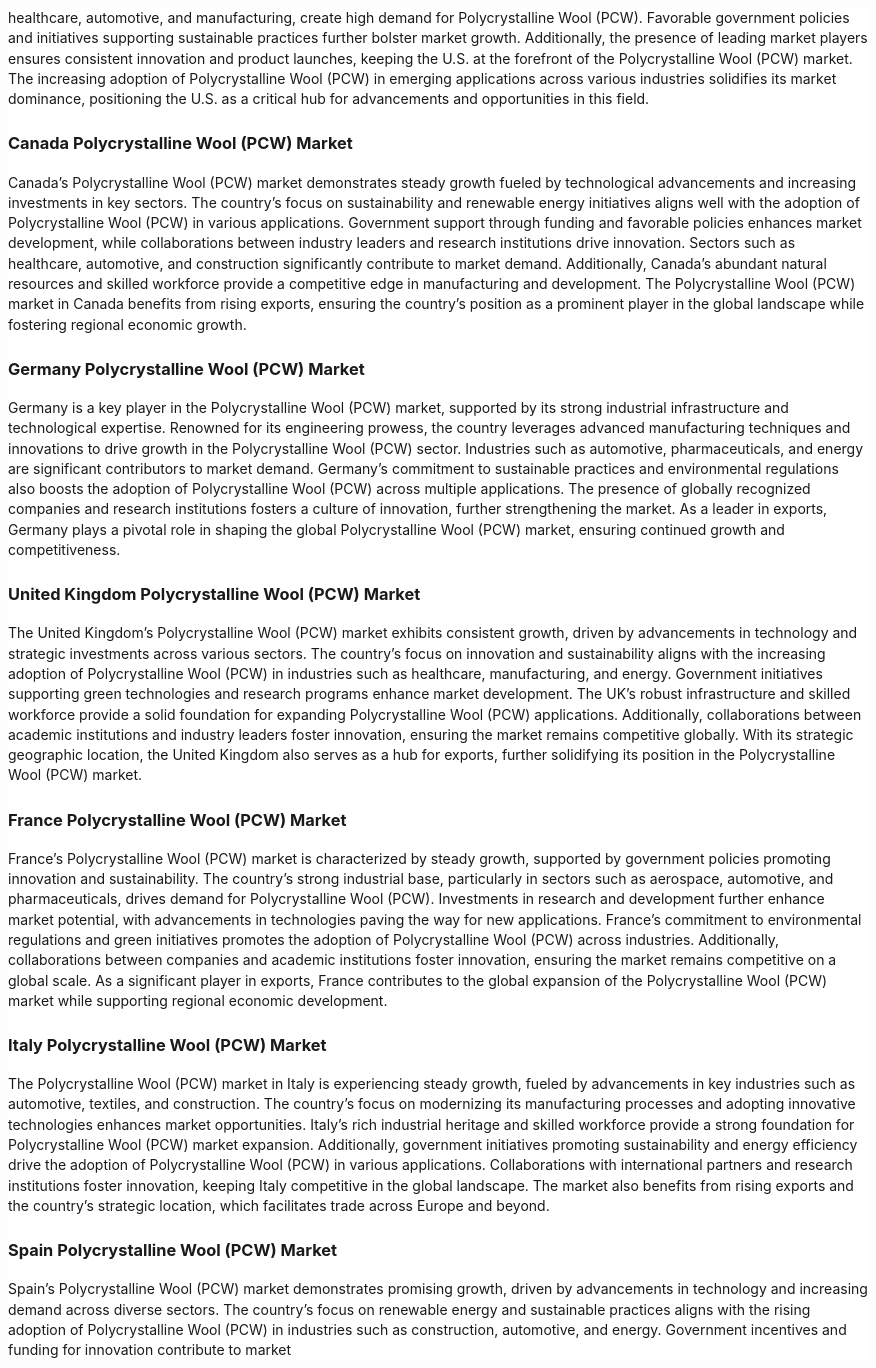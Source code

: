 healthcare, automotive, and manufacturing, create high demand for Polycrystalline Wool (PCW). Favorable government policies and initiatives supporting sustainable practices further bolster market growth. Additionally, the presence of leading market players ensures consistent innovation and product launches, keeping the U.S. at the forefront of the Polycrystalline Wool (PCW) market. The increasing adoption of Polycrystalline Wool (PCW) in emerging applications across various industries solidifies its market dominance, positioning the U.S. as a critical hub for advancements and opportunities in this field.</p><h3>Canada Polycrystalline Wool (PCW) Market</h3><p>Canada&rsquo;s Polycrystalline Wool (PCW) market demonstrates steady growth fueled by technological advancements and increasing investments in key sectors. The country&rsquo;s focus on sustainability and renewable energy initiatives aligns well with the adoption of Polycrystalline Wool (PCW) in various applications. Government support through funding and favorable policies enhances market development, while collaborations between industry leaders and research institutions drive innovation. Sectors such as healthcare, automotive, and construction significantly contribute to market demand. Additionally, Canada&rsquo;s abundant natural resources and skilled workforce provide a competitive edge in manufacturing and development. The Polycrystalline Wool (PCW) market in Canada benefits from rising exports, ensuring the country&rsquo;s position as a prominent player in the global landscape while fostering regional economic growth.</p><h3>Germany Polycrystalline Wool (PCW) Market</h3><p>Germany is a key player in the Polycrystalline Wool (PCW) market, supported by its strong industrial infrastructure and technological expertise. Renowned for its engineering prowess, the country leverages advanced manufacturing techniques and innovations to drive growth in the Polycrystalline Wool (PCW) sector. Industries such as automotive, pharmaceuticals, and energy are significant contributors to market demand. Germany&rsquo;s commitment to sustainable practices and environmental regulations also boosts the adoption of Polycrystalline Wool (PCW) across multiple applications. The presence of globally recognized companies and research institutions fosters a culture of innovation, further strengthening the market. As a leader in exports, Germany plays a pivotal role in shaping the global Polycrystalline Wool (PCW) market, ensuring continued growth and competitiveness.</p><h3>United Kingdom Polycrystalline Wool (PCW) Market</h3><p>The United Kingdom&rsquo;s Polycrystalline Wool (PCW) market exhibits consistent growth, driven by advancements in technology and strategic investments across various sectors. The country&rsquo;s focus on innovation and sustainability aligns with the increasing adoption of Polycrystalline Wool (PCW) in industries such as healthcare, manufacturing, and energy. Government initiatives supporting green technologies and research programs enhance market development. The UK&rsquo;s robust infrastructure and skilled workforce provide a solid foundation for expanding Polycrystalline Wool (PCW) applications. Additionally, collaborations between academic institutions and industry leaders foster innovation, ensuring the market remains competitive globally. With its strategic geographic location, the United Kingdom also serves as a hub for exports, further solidifying its position in the Polycrystalline Wool (PCW) market.</p><h3>France Polycrystalline Wool (PCW) Market</h3><p>France&rsquo;s Polycrystalline Wool (PCW) market is characterized by steady growth, supported by government policies promoting innovation and sustainability. The country&rsquo;s strong industrial base, particularly in sectors such as aerospace, automotive, and pharmaceuticals, drives demand for Polycrystalline Wool (PCW). Investments in research and development further enhance market potential, with advancements in technologies paving the way for new applications. France&rsquo;s commitment to environmental regulations and green initiatives promotes the adoption of Polycrystalline Wool (PCW) across industries. Additionally, collaborations between companies and academic institutions foster innovation, ensuring the market remains competitive on a global scale. As a significant player in exports, France contributes to the global expansion of the Polycrystalline Wool (PCW) market while supporting regional economic development.</p><h3>Italy Polycrystalline Wool (PCW) Market</h3><p>The Polycrystalline Wool (PCW) market in Italy is experiencing steady growth, fueled by advancements in key industries such as automotive, textiles, and construction. The country&rsquo;s focus on modernizing its manufacturing processes and adopting innovative technologies enhances market opportunities. Italy&rsquo;s rich industrial heritage and skilled workforce provide a strong foundation for Polycrystalline Wool (PCW) market expansion. Additionally, government initiatives promoting sustainability and energy efficiency drive the adoption of Polycrystalline Wool (PCW) in various applications. Collaborations with international partners and research institutions foster innovation, keeping Italy competitive in the global landscape. The market also benefits from rising exports and the country&rsquo;s strategic location, which facilitates trade across Europe and beyond.</p><h3>Spain Polycrystalline Wool (PCW) Market</h3><p>Spain&rsquo;s Polycrystalline Wool (PCW) market demonstrates promising growth, driven by advancements in technology and increasing demand across diverse sectors. The country&rsquo;s focus on renewable energy and sustainable practices aligns with the rising adoption of Polycrystalline Wool (PCW) in industries such as construction, automotive, and energy. Government incentives and funding for innovation contribute to market
